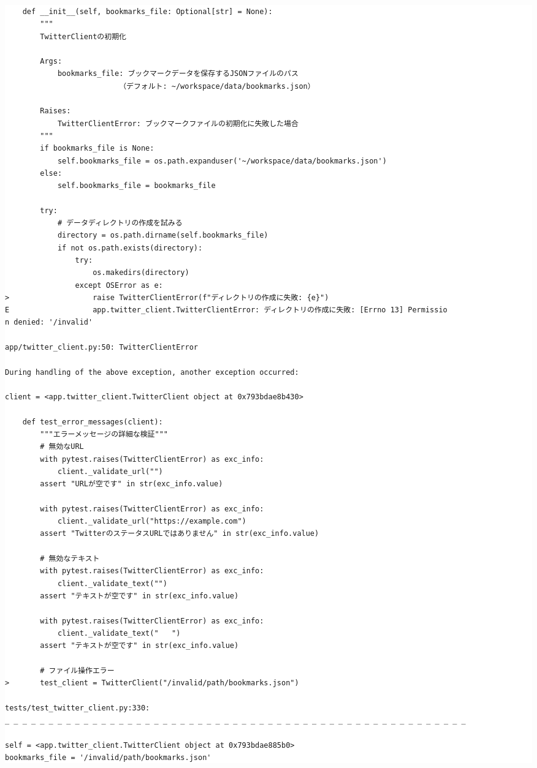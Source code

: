 ```
    def __init__(self, bookmarks_file: Optional[str] = None):
        """
        TwitterClientの初期化
    
        Args:
            bookmarks_file: ブックマークデータを保存するJSONファイルのパス
                          （デフォルト: ~/workspace/data/bookmarks.json）
    
        Raises:
            TwitterClientError: ブックマークファイルの初期化に失敗した場合
        """
        if bookmarks_file is None:
            self.bookmarks_file = os.path.expanduser('~/workspace/data/bookmarks.json')
        else:
            self.bookmarks_file = bookmarks_file
    
        try:
            # データディレクトリの作成を試みる
            directory = os.path.dirname(self.bookmarks_file)
            if not os.path.exists(directory):
                try:
                    os.makedirs(directory)
                except OSError as e:
>                   raise TwitterClientError(f"ディレクトリの作成に失敗: {e}")
E                   app.twitter_client.TwitterClientError: ディレクトリの作成に失敗: [Errno 13] Permissio
n denied: '/invalid'

app/twitter_client.py:50: TwitterClientError

During handling of the above exception, another exception occurred:

client = <app.twitter_client.TwitterClient object at 0x793bdae8b430>

    def test_error_messages(client):
        """エラーメッセージの詳細な検証"""
        # 無効なURL
        with pytest.raises(TwitterClientError) as exc_info:
            client._validate_url("")
        assert "URLが空です" in str(exc_info.value)
    
        with pytest.raises(TwitterClientError) as exc_info:
            client._validate_url("https://example.com")
        assert "TwitterのステータスURLではありません" in str(exc_info.value)
    
        # 無効なテキスト
        with pytest.raises(TwitterClientError) as exc_info:
            client._validate_text("")
        assert "テキストが空です" in str(exc_info.value)
    
        with pytest.raises(TwitterClientError) as exc_info:
            client._validate_text("   ")
        assert "テキストが空です" in str(exc_info.value)
    
        # ファイル操作エラー
>       test_client = TwitterClient("/invalid/path/bookmarks.json")

tests/test_twitter_client.py:330: 
_ _ _ _ _ _ _ _ _ _ _ _ _ _ _ _ _ _ _ _ _ _ _ _ _ _ _ _ _ _ _ _ _ _ _ _ _ _ _ _ _ _ _ _ _ _ _ _ _ _ _ _ _

self = <app.twitter_client.TwitterClient object at 0x793bdae885b0>
bookmarks_file = '/invalid/path/bookmarks.json'

```